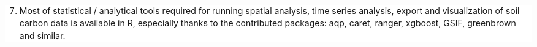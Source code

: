  7. Most of statistical / analytical tools required for running spatial analysis, time series analysis, export and visualization of soil carbon data is available in R, especially thanks to the contributed packages: aqp, caret, ranger, xgboost, GSIF, greenbrown and similar. 
